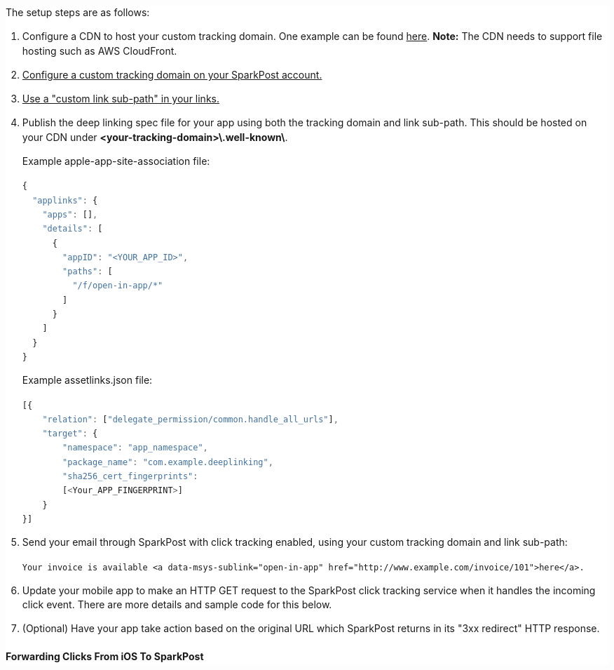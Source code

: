 The setup steps are as follows:

1. Configure a CDN to host your custom tracking domain.  One example can be found [here](https://www.sparkpost.com/docs/tech-resources/enabling-https-engagement-tracking-on-sparkpost/).
**Note:** The CDN needs to support file hosting such as AWS CloudFront.
1. [Configure a custom tracking domain on your SparkPost account.](https://app.sparkpost.com/account/tracking-domains)
1. [Use a "custom link sub-path" in your links.](https://developers.sparkpost.com/api/template-language/#header-custom-link-sub-paths)
1. Publish the deep linking spec file for your app using both the tracking domain and link sub-path.  This should be hosted on your CDN under  **\<your-tracking-domain>\\.well-known\\**.
    
    Example apple-app-site-association file:
    ```javascript
    {
      "applinks": {
        "apps": [],
        "details": [
          {
            "appID": "<YOUR_APP_ID>",
            "paths": [
              "/f/open-in-app/*"
            ]
          }
        ]
      }
    }
    ```
    Example assetlinks.json file:
    ```javascript
    [{
        "relation": ["delegate_permission/common.handle_all_urls"],
        "target": {
            "namespace": "app_namespace",
            "package_name": "com.example.deeplinking",
            "sha256_cert_fingerprints":
            [<Your_APP_FINGERPRINT>]
        }
    }]
    ```
1. Send your email through SparkPost with click tracking enabled, using your custom tracking domain and link sub-path:
    ```
    Your invoice is available <a data-msys-sublink="open-in-app" href="http://www.example.com/invoice/101">here</a>.
    ```
1. Update your mobile app to make an HTTP GET request to the SparkPost click tracking service when it handles the incoming click event. There are more details and sample code for this below.
1. (Optional) Have your app take action based on the original URL which SparkPost returns in its "3xx redirect" HTTP response.

#### Forwarding Clicks From iOS To SparkPost
